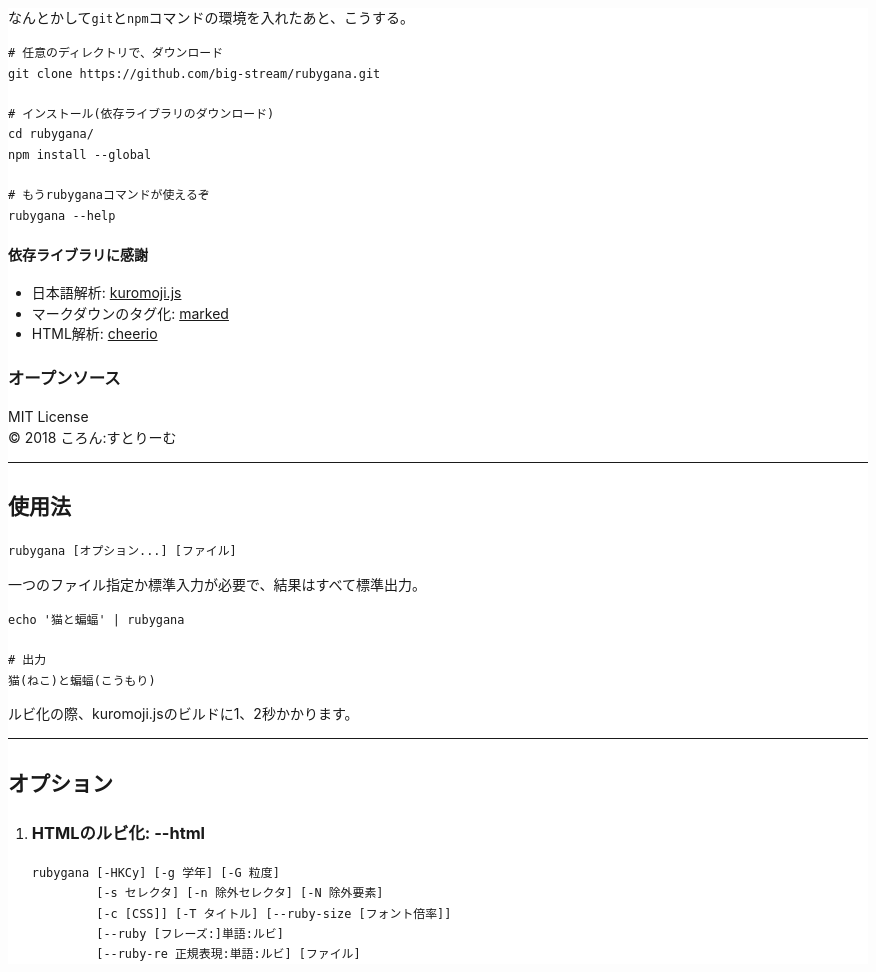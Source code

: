 なんとかして`git`と`npm`コマンドの環境を入れたあと、こうする。

    # 任意のディレクトリで、ダウンロード
    git clone https://github.com/big-stream/rubygana.git

    # インストール(依存ライブラリのダウンロード)
    cd rubygana/
    npm install --global

    # もうrubyganaコマンドが使えるぞ
    rubygana --help


#### 依存ライブラリに感謝

- 日本語解析: [kuromoji.js][]
- マークダウンのタグ化: [marked][]
- HTML解析: [cheerio][]


### オープンソース

MIT License  
©  2018 ころん:すとりーむ


-------------------------------------------------

## 使用法

    rubygana [オプション...] [ファイル]

一つのファイル指定か標準入力が必要で、結果はすべて標準出力。

    echo '猫と蝙蝠' | rubygana

    # 出力
    猫(ねこ)と蝙蝠(こうもり)

ルビ化の際、kuromoji.jsのビルドに1、2秒かかります。


-------------------------------------------------

## オプション

1. ### HTMLのルビ化: --html
       rubygana [-HKCy] [-g 学年] [-G 粒度]
                [-s セレクタ] [-n 除外セレクタ] [-N 除外要素]
                [-c [CSS]] [-T タイトル] [--ruby-size [フォント倍率]]
                [--ruby [フレーズ:]単語:ルビ]
                [--ruby-re 正規表現:単語:ルビ] [ファイル]


[kuromoji.js]: https://www.npmjs.com/package/kuromoji
[marked]: https://www.npmjs.com/package/marked
[cheerio]: https://www.npmjs.com/package/cheerio
[学年別漢字配当表]: http://www.mext.go.jp/a_menu/shotou/new-cs/youryou/syo/koku/001.htm
[常用漢字表]: http://www.bunka.go.jp/kokugo_nihongo/sisaku/joho/joho/kijun/naikaku/kanji/